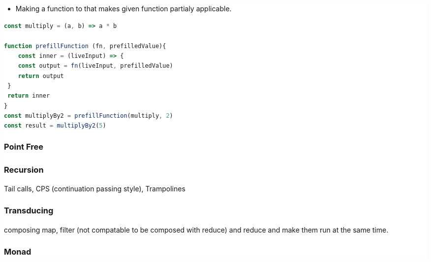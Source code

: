 - Making a function to that makes given function partialy applicable. 

```js
const multiply = (a, b) => a * b

function prefillFunction (fn, prefilledValue){
 	const inner = (liveInput) => {
 	const output = fn(liveInput, prefilledValue)
 	return output
 }
 return inner
}
const multiplyBy2 = prefillFunction(multiply, 2)
const result = multiplyBy2(5)
```

### Point Free

### Recursion 

Tail calls, CPS (continuation passing style), Trampolines 

### Transducing 

composing map, filter (not compatable to be composed with reduce) and reduce and make them run at the same time.

### Monad
